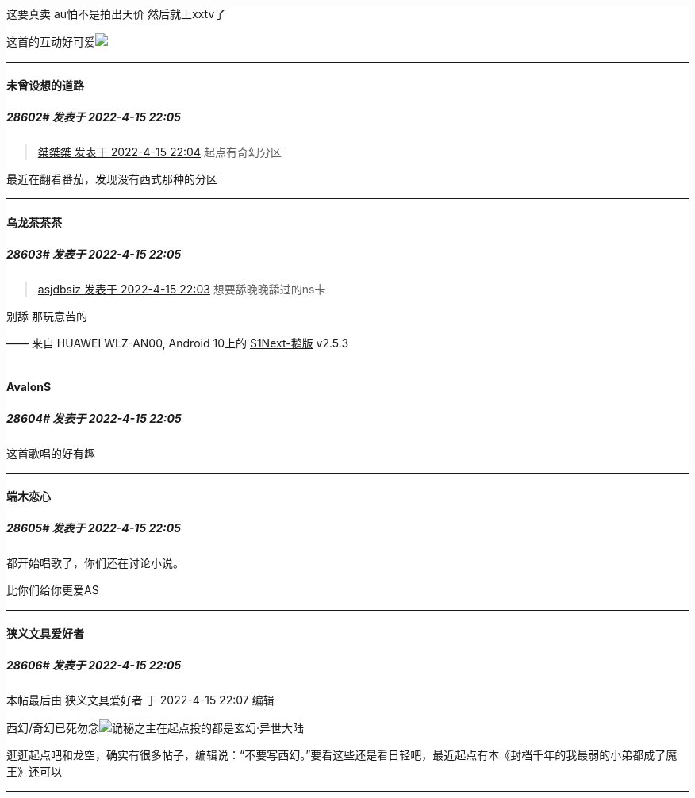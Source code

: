 这要真卖 au怕不是拍出天价 然后就上xxtv了

这首的互动好可爱<img src="https://static.saraba1st.com/image/smiley/face2017/066.png" referrerpolicy="no-referrer">

*****

####  未曾设想的道路  
##### 28602#       发表于 2022-4-15 22:05

<blockquote><a href="httphttps://bbs.saraba1st.com/2b/forum.php?mod=redirect&amp;goto=findpost&amp;pid=55467751&amp;ptid=2053980" target="_blank">桀桀桀 发表于 2022-4-15 22:04</a>
起点有奇幻分区</blockquote>
最近在翻看番茄，发现没有西式那种的分区

*****

####  乌龙茶茶茶  
##### 28603#       发表于 2022-4-15 22:05

<blockquote><a href="httphttps://bbs.saraba1st.com/2b/forum.php?mod=redirect&amp;goto=findpost&amp;pid=55467742&amp;ptid=2053980" target="_blank">asjdbsiz 发表于 2022-4-15 22:03</a>
想要舔晚晚舔过的ns卡</blockquote>
别舔 那玩意苦的

—— 来自 HUAWEI WLZ-AN00, Android 10上的 [S1Next-鹅版](https://github.com/ykrank/S1-Next/releases) v2.5.3

*****

####  AvalonS  
##### 28604#       发表于 2022-4-15 22:05

这首歌唱的好有趣

*****

####  端木恋心  
##### 28605#       发表于 2022-4-15 22:05

都开始唱歌了，你们还在讨论小说。

比你们给你更爱AS

*****

####  狭义文具爱好者  
##### 28606#       发表于 2022-4-15 22:05

 本帖最后由 狭义文具爱好者 于 2022-4-15 22:07 编辑 

西幻/奇幻已死勿念<img src="https://static.saraba1st.com/image/smiley/face2017/067.png" referrerpolicy="no-referrer">诡秘之主在起点投的都是玄幻·异世大陆

逛逛起点吧和龙空，确实有很多帖子，编辑说：“不要写西幻。”要看这些还是看日轻吧，最近起点有本《封档千年的我最弱的小弟都成了魔王》还可以

*****
